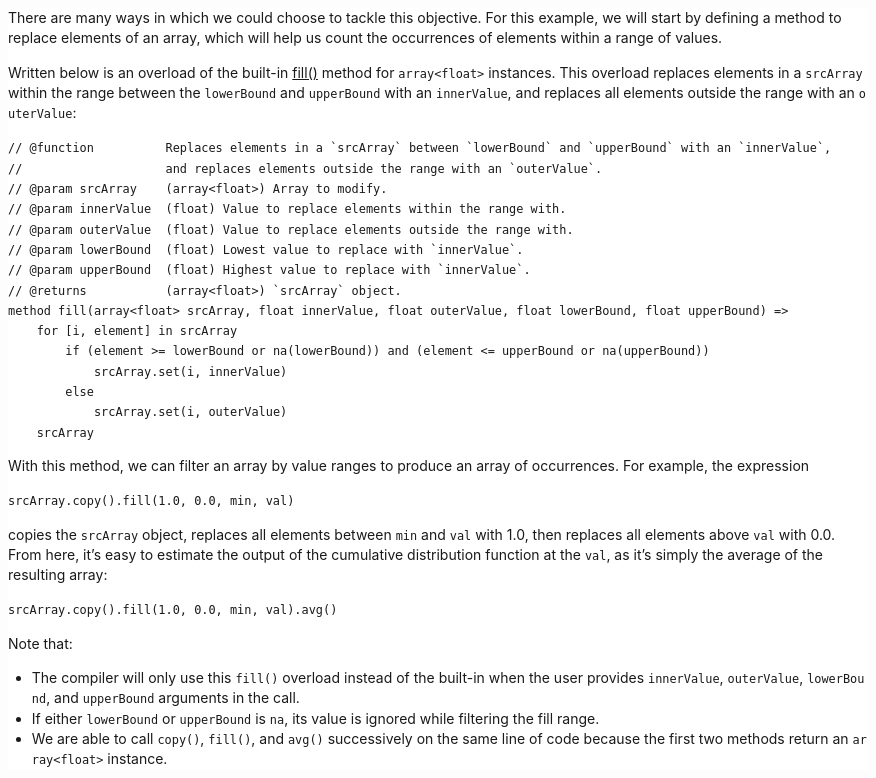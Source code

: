 There are many ways in which we could choose to tackle this objective. For this example, we will start by defining a method to replace elements of an array, which will help us count the occurrences of elements within a range of values.

Written below is an overload of the built-in [fill()](https://www.tradingview.com/pine-script-reference/v5/#fun_array{dot}fill) method for `array<float>` instances. This overload replaces elements in a `srcArray` within the range between the `lowerBound` and `upperBound` with an `innerValue`, and replaces all elements outside the range with an `outerValue`:

```
// @function          Replaces elements in a `srcArray` between `lowerBound` and `upperBound` with an `innerValue`,
//                    and replaces elements outside the range with an `outerValue`.
// @param srcArray    (array<float>) Array to modify.
// @param innerValue  (float) Value to replace elements within the range with.
// @param outerValue  (float) Value to replace elements outside the range with.
// @param lowerBound  (float) Lowest value to replace with `innerValue`.
// @param upperBound  (float) Highest value to replace with `innerValue`.
// @returns           (array<float>) `srcArray` object.
method fill(array<float> srcArray, float innerValue, float outerValue, float lowerBound, float upperBound) =>
    for [i, element] in srcArray
        if (element >= lowerBound or na(lowerBound)) and (element <= upperBound or na(upperBound))
            srcArray.set(i, innerValue)
        else
            srcArray.set(i, outerValue)
    srcArray

```


With this method, we can filter an array by value ranges to produce an array of occurrences. For example, the expression

```
srcArray.copy().fill(1.0, 0.0, min, val)

```


copies the `srcArray` object, replaces all elements between `min` and `val` with 1.0, then replaces all elements above `val` with 0.0. From here, it’s easy to estimate the output of the cumulative distribution function at the `val`, as it’s simply the average of the resulting array:

```
srcArray.copy().fill(1.0, 0.0, min, val).avg()

```


Note that:

*   The compiler will only use this `fill()` overload instead of the built-in when the user provides `innerValue`, `outerValue`, `lowerBound`, and `upperBound` arguments in the call.
*   If either `lowerBound` or `upperBound` is `na`, its value is ignored while filtering the fill range.
*   We are able to call `copy()`, `fill()`, and `avg()` successively on the same line of code because the first two methods return an `array<float>` instance.
